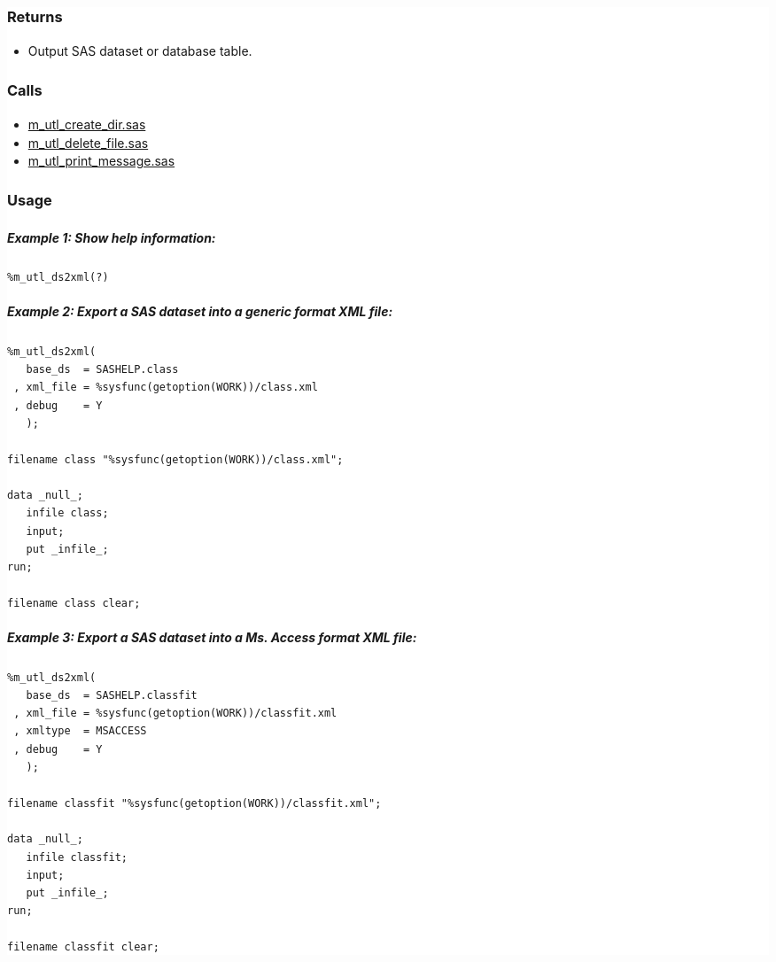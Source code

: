 ### Returns
* Output SAS dataset or database table.

### Calls
* [m_utl_create_dir.sas](m_utl_create_dir.md)
* [m_utl_delete_file.sas](m_utl_delete_file.md)
* [m_utl_print_message.sas](m_utl_print_message.md)

### Usage

##### Example 1: Show help information:
```sas
%m_utl_ds2xml(?)
```

##### Example 2: Export a SAS dataset into a generic format XML file:
```sas
%m_utl_ds2xml(
   base_ds  = SASHELP.class
 , xml_file = %sysfunc(getoption(WORK))/class.xml
 , debug    = Y
   );

filename class "%sysfunc(getoption(WORK))/class.xml";

data _null_;
   infile class;
   input;
   put _infile_;
run;

filename class clear;
```

##### Example 3: Export a SAS dataset into a Ms. Access format XML file:
```sas
%m_utl_ds2xml(
   base_ds  = SASHELP.classfit
 , xml_file = %sysfunc(getoption(WORK))/classfit.xml
 , xmltype  = MSACCESS
 , debug    = Y
   );

filename classfit "%sysfunc(getoption(WORK))/classfit.xml";

data _null_;
   infile classfit;
   input;
   put _infile_;
run;

filename classfit clear;
```

